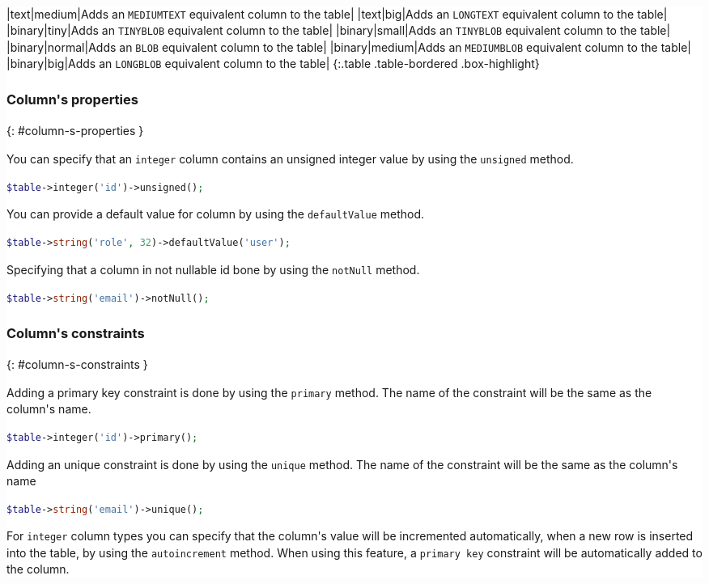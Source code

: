 |text|medium|Adds an `MEDIUMTEXT` equivalent column to the table|
|text|big|Adds an `LONGTEXT` equivalent column to the table|
|binary|tiny|Adds an `TINYBLOB` equivalent column to the table|
|binary|small|Adds an `TINYBLOB` equivalent column to the table|
|binary|normal|Adds an `BLOB` equivalent column to the table|
|binary|medium|Adds an `MEDIUMBLOB` equivalent column to the table|
|binary|big|Adds an `LONGBLOB` equivalent column to the table|
{:.table .table-bordered .box-highlight}

### Column's properties 
{: #column-s-properties }

You can specify that an `integer` column contains an unsigned integer value 
by using the `unsigned` method.

```php
$table->integer('id')->unsigned();
```

You can provide a default value for column by using the `defaultValue` method.

```php
$table->string('role', 32)->defaultValue('user');
```

Specifying that a column in not nullable id bone by using the `notNull` method.

```php
$table->string('email')->notNull();
```

### Column's constraints 
{: #column-s-constraints }

Adding a primary key constraint is done by using the `primary` method. 
The name of the constraint will be the same as the column's name.

```php
$table->integer('id')->primary();
```

Adding an unique constraint is done by using the `unique` method. 
The name of the constraint will be the same as the column's name

```php
$table->string('email')->unique();
```

For `integer` column types you can specify that the column's value will be 
incremented automatically, when a new row is inserted into the table, by using 
the `autoincrement` method. When using this feature, a `primary key` constraint 
will be automatically added to the column.
